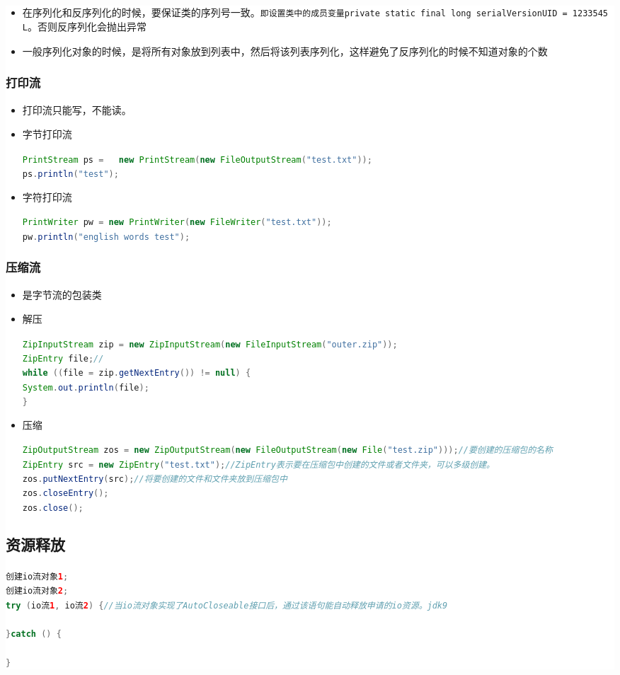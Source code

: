 - 在序列化和反序列化的时候，要保证类的序列号一致。`即设置类中的成员变量private static final long serialVersionUID = 1233545L`。否则反序列化会抛出异常

- 一般序列化对象的时候，是将所有对象放到列表中，然后将该列表序列化，这样避免了反序列化的时候不知道对象的个数

### 打印流

- 打印流只能写，不能读。

- 字节打印流

  ```java
  PrintStream ps =   new PrintStream(new FileOutputStream("test.txt"));
  ps.println("test");
  ```

  

- 字符打印流

  ```java
  PrintWriter pw = new PrintWriter(new FileWriter("test.txt"));
  pw.println("english words test");
  ```

### 压缩流

- 是字节流的包装类

- 解压

  ```java
  ZipInputStream zip = new ZipInputStream(new FileInputStream("outer.zip"));
  ZipEntry file;//
  while ((file = zip.getNextEntry()) != null) {
  System.out.println(file);
  }
  ```

- 压缩

  ```java
  ZipOutputStream zos = new ZipOutputStream(new FileOutputStream(new File("test.zip")));//要创建的压缩包的名称
  ZipEntry src = new ZipEntry("test.txt");//ZipEntry表示要在压缩包中创建的文件或者文件夹，可以多级创建。
  zos.putNextEntry(src);//将要创建的文件和文件夹放到压缩包中
  zos.closeEntry();
  zos.close();            
  ```

  

## 资源释放

```java
创建io流对象1;
创建io流对象2;
try (io流1, io流2) {//当io流对象实现了AutoCloseable接口后，通过该语句能自动释放申请的io资源。jdk9
    
}catch () {
    
}
```
